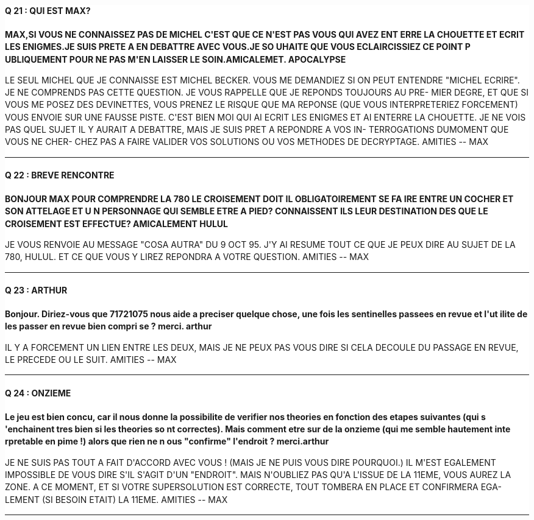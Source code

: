 
#### Q 21 : QUI EST MAX?

**MAX,SI VOUS NE CONNAISSEZ PAS DE MICHEL  C'EST QUE CE
N'EST PAS VOUS QUI AVEZ ENT ERRE LA CHOUETTE ET ECRIT LES ENIGMES.JE
SUIS PRETE A EN DEBATTRE AVEC VOUS.JE SO UHAITE QUE VOUS ECLAIRCISSIEZ
CE POINT P UBLIQUEMENT POUR NE PAS M'EN LAISSER LE  SOIN.AMICALEMET.
APOCALYPSE**

LE SEUL MICHEL QUE JE CONNAISSE EST  MICHEL BECKER.
VOUS ME DEMANDIEZ SI ON PEUT ENTENDRE "MICHEL ECRIRE". JE NE  COMPRENDS
PAS CETTE QUESTION. JE VOUS RAPPELLE QUE JE REPONDS TOUJOURS AU PRE-
MIER DEGRE, ET QUE SI VOUS ME POSEZ DES DEVINETTES, VOUS PRENEZ LE
RISQUE QUE MA REPONSE (QUE VOUS INTERPRETERIEZ
FORCEMENT) VOUS ENVOIE SUR UNE FAUSSE PISTE. C'EST BIEN MOI QUI AI ECRIT
 LES ENIGMES ET AI ENTERRE LA CHOUETTE. JE NE VOIS PAS QUEL SUJET IL Y
AURAIT A DEBATTRE, MAIS JE SUIS PRET A REPONDRE A VOS IN- TERROGATIONS
DUMOMENT QUE VOUS NE CHER- CHEZ PAS A FAIRE VALIDER VOS SOLUTIONS
OU VOS METHODES DE DECRYPTAGE. AMITIES -- MAX

---

#### Q 22 : BREVE RENCONTRE

**BONJOUR MAX   POUR COMPRENDRE LA 780 LE  CROISEMENT
DOIT IL OBLIGATOIREMENT SE FA IRE ENTRE UN COCHER ET SON ATTELAGE ET U N
 PERSONNAGE QUI SEMBLE ETRE A PIED? CONNAISSENT ILS LEUR DESTINATION DES
 QUE LE CROISEMENT EST EFFECTUE? AMICALEMENT    HULUL**

JE VOUS RENVOIE AU MESSAGE "COSA AUTRA" DU 9 OCT 95.
J'Y AI RESUME TOUT CE QUE JE PEUX DIRE AU SUJET DE LA 780, HULUL. ET CE
QUE VOUS Y LIREZ REPONDRA A VOTRE QUESTION. AMITIES -- MAX

---

#### Q 23 : ARTHUR

**Bonjour. Diriez-vous que 71721075 nous   aide a
preciser quelque chose, une fois  les sentinelles passees en revue et
l'ut ilite de les passer en revue bien compri se ? merci. arthur**

IL Y A FORCEMENT UN LIEN ENTRE LES DEUX, MAIS JE NE
PEUX PAS VOUS DIRE SI CELA DECOULE DU PASSAGE EN REVUE, LE PRECEDE OU LE
 SUIT. AMITIES -- MAX

---

#### Q 24 : ONZIEME

**Le jeu est bien concu, car il nous donne  la
possibilite de verifier nos theories  en fonction des etapes suivantes
(qui s 'enchainent tres bien si les theories so nt correctes). Mais
comment etre sur de  la onzieme (qui me semble hautement inte rpretable
en pime !) alors que rien ne n ous "confirme" l'endroit ? merci.arthur**

JE NE SUIS PAS TOUT A FAIT D'ACCORD AVEC VOUS ! (MAIS
JE NE PUIS VOUS DIRE POURQUOI.) IL M'EST EGALEMENT IMPOSSIBLE DE VOUS
DIRE S'IL S'AGIT D'UN "ENDROIT". MAIS N'OUBLIEZ PAS QU'A L'ISSUE DE LA
11EME, VOUS AUREZ LA ZONE. A CE MOMENT, ET SI VOTRE SUPERSOLUTION EST
CORRECTE, TOUT TOMBERA EN PLACE ET CONFIRMERA EGA-
LEMENT (SI BESOIN ETAIT) LA 11EME. AMITIES -- MAX

---
